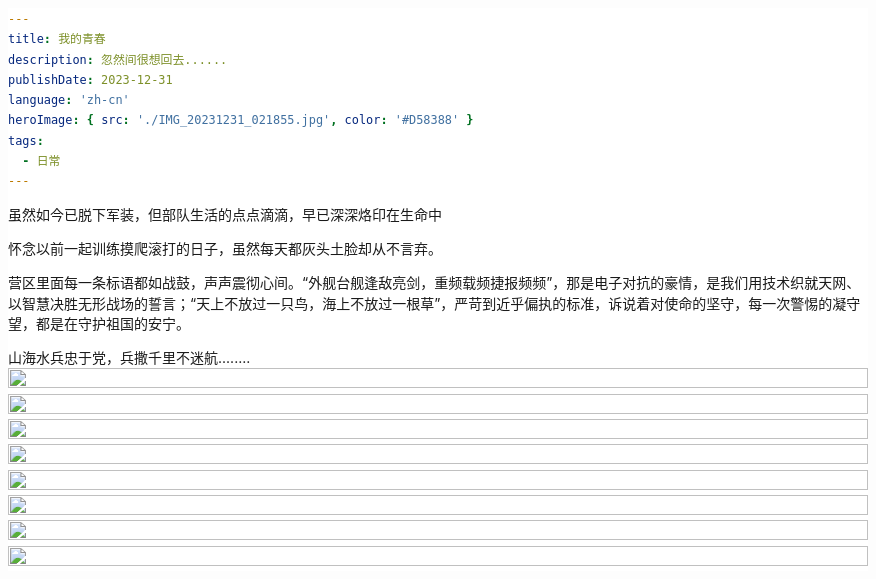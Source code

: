 ```yaml
---
title: 我的青春
description: 忽然间很想回去......
publishDate: 2023-12-31
language: 'zh-cn'
heroImage: { src: './IMG_20231231_021855.jpg', color: '#D58388' }
tags:
  - 日常
---
```

虽然如今已脱下军装，但部队生活的点点滴滴，早已深深烙印在生命中

怀念以前一起训练摸爬滚打的日子，虽然每天都灰头土脸却从不言弃。

营区里面每一条标语都如战鼓，声声震彻心间。“外舰台舰逢敌亮剑，重频载频捷报频频”，那是电子对抗的豪情，是我们用技术织就天网、以智慧决胜无形战场的誓言；“天上不放过一只鸟，海上不放过一根草”，严苛到近乎偏执的标准，诉说着对使命的坚守，每一次警惕的凝守望，都是在守护祖国的安宁。

山海水兵忠于党，兵撒千里不迷航........
        <img src="http://img.msx.ink/mmexport1680795054800.jpg" style="width: 100%; height: 100%; object-fit: cover;" >
        <img src="http://img.msx.ink/mmexport1623899476284.jpg" style="width: 100%; height: 100%; object-fit: cover;" >
        <img src="http://img.msx.ink/mmexport1729346374138.jpg" style="width: 100%; height: 100%; object-fit: cover;" >
        <img src="http://img.msx.ink/mmexport1729346354337.jpg" style="width: 100%; height: 100%; object-fit: cover;" >
        <img src="http://img.msx.ink/mmexport1729346366114.jpg" style="width: 100%; height: 100%; object-fit: cover;" >
        <img src="http://img.msx.ink/mmexport1729346339656.jpg" style="width: 100%; height: 100%; object-fit: cover;" >
        <img src="http://img.msx.ink/1000046553.jpg" style="width: 100%; height: 100%; object-fit: cover;" >
        <img src="http://img.msx.ink/mmexport1749786968389.jpg" style="width: 100%; height: 100%; object-fit: cover;" >
        




